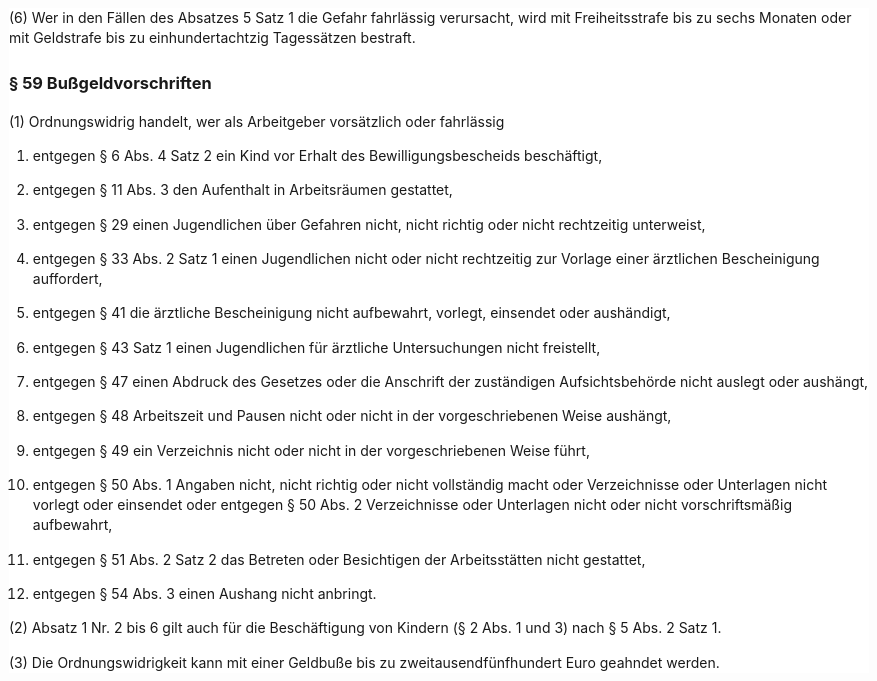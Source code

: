 (6) Wer in den Fällen des Absatzes 5 Satz 1 die Gefahr fahrlässig
verursacht, wird mit Freiheitsstrafe bis zu sechs Monaten oder mit
Geldstrafe bis zu einhundertachtzig Tagessätzen bestraft.


### § 59 Bußgeldvorschriften

(1) Ordnungswidrig handelt, wer als Arbeitgeber vorsätzlich oder
fahrlässig

1.  entgegen § 6 Abs. 4 Satz 2 ein Kind vor Erhalt des
    Bewilligungsbescheids beschäftigt,


2.  entgegen § 11 Abs. 3 den Aufenthalt in Arbeitsräumen gestattet,


3.  entgegen § 29 einen Jugendlichen über Gefahren nicht, nicht richtig
    oder nicht rechtzeitig unterweist,


4.  entgegen § 33 Abs. 2 Satz 1 einen Jugendlichen nicht oder nicht
    rechtzeitig zur Vorlage einer ärztlichen Bescheinigung auffordert,


5.  entgegen § 41 die ärztliche Bescheinigung nicht aufbewahrt, vorlegt,
    einsendet oder aushändigt,


6.  entgegen § 43 Satz 1 einen Jugendlichen für ärztliche Untersuchungen
    nicht freistellt,


7.  entgegen § 47 einen Abdruck des Gesetzes oder die Anschrift der
    zuständigen Aufsichtsbehörde nicht auslegt oder aushängt,


8.  entgegen § 48 Arbeitszeit und Pausen nicht oder nicht in der
    vorgeschriebenen Weise aushängt,


9.  entgegen § 49 ein Verzeichnis nicht oder nicht in der vorgeschriebenen
    Weise führt,


10. entgegen § 50 Abs. 1 Angaben nicht, nicht richtig oder nicht
    vollständig macht oder Verzeichnisse oder Unterlagen nicht vorlegt
    oder einsendet oder entgegen § 50 Abs. 2 Verzeichnisse oder Unterlagen
    nicht oder nicht vorschriftsmäßig aufbewahrt,


11. entgegen § 51 Abs. 2 Satz 2 das Betreten oder Besichtigen der
    Arbeitsstätten nicht gestattet,


12. entgegen § 54 Abs. 3 einen Aushang nicht anbringt.




(2) Absatz 1 Nr. 2 bis 6 gilt auch für die Beschäftigung von Kindern
(§ 2 Abs. 1 und 3) nach § 5 Abs. 2 Satz 1.

(3) Die Ordnungswidrigkeit kann mit einer Geldbuße bis zu
zweitausendfünfhundert Euro geahndet werden.
